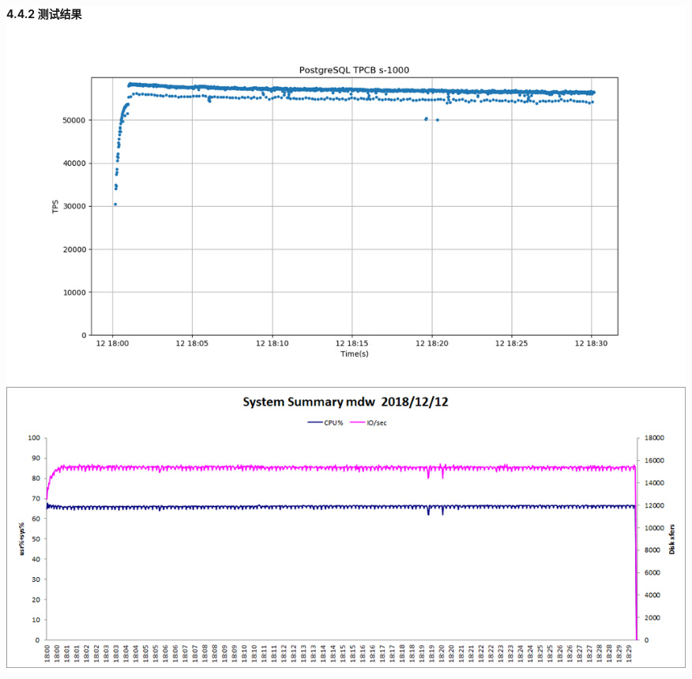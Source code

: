 #### 4.4.2 测试结果

![](https://raw.githubusercontent.com/NemoAA/blog/master/PostgreSQL/Performance-test-record/TPCB/result/tpcb-test-4.4-tps.png)

![1544625362536](https://raw.githubusercontent.com/NemoAA/blog/master/PostgreSQL/Performance-test-record/TPCB/result/tpcb-test-4.4-os.png)

